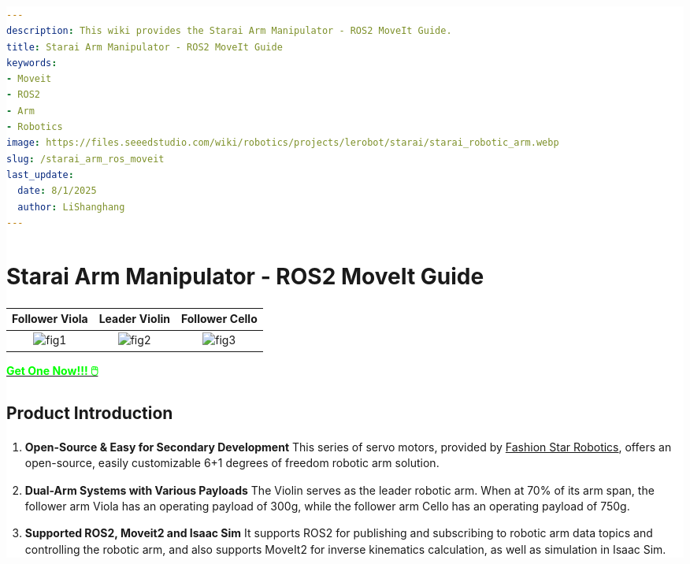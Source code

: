 ```yaml
---
description: This wiki provides the Starai Arm Manipulator - ROS2 MoveIt Guide.
title: Starai Arm Manipulator - ROS2 MoveIt Guide
keywords:
- Moveit
- ROS2
- Arm
- Robotics 
image: https://files.seeedstudio.com/wiki/robotics/projects/lerobot/starai/starai_robotic_arm.webp
slug: /starai_arm_ros_moveit
last_update:
  date: 8/1/2025
  author: LiShanghang
---
```


# Starai Arm Manipulator - ROS2 MoveIt Guide


<div class="video-container">
<iframe width="900" height="600" src="https://www.youtube.com/embed/IJKTeBYAG7k?si=iS-jqT27fDjeI6yX" title="youtube video player" frameborder="0" allow="accelerometer; autoplay; clipboard-write; encrypted-media; gyroscope; picture-in-picture; web-share" referrerpolicy="strict-origin-when-cross-origin" allowfullscreen></iframe>
</div>

| **Follower Viola** | **Leader Violin** | **Follower Cello** |
|:---------:|:---------:|:---------:|
| ![fig1](https://files.seeedstudio.com/wiki/robotics/projects/lerobot/starai/viola.jpg) | ![fig2](https://files.seeedstudio.com/wiki/robotics/projects/lerobot/starai/violin.jpg) | ![fig3](https://files.seeedstudio.com/wiki/robotics/projects/lerobot/starai/cello.png) |

<div class="get_one_now_container" style={{textAlign: 'center'}}>
<a class="get_one_now_item" href="https://www.seeedstudio.com/Fashionstar-Star-Arm-Viola-Violin-p-6497.html" target="_blank" rel="noopener noreferrer">
            <strong><span><font color={'FFFFFF'} size={"4"}> Get One Now!!! 🖱️</font></span></strong>
</a></div>


## Product Introduction

1.  **Open-Source & Easy for Secondary Development**
    This series of servo motors, provided by [Fashion Star Robotics](https://fashionrobo.com/), offers an open-source, easily customizable 6+1 degrees of freedom robotic arm solution.

2. **Dual-Arm Systems with Various Payloads** 
    The Violin serves as the leader robotic arm. When at 70% of its arm span, the follower arm Viola has an operating payload of 300g, while the follower arm Cello has an operating payload of 750g.

3. **Supported ROS2, Moveit2 and Isaac Sim**
    It supports ROS2 for publishing and subscribing to robotic arm data topics and controlling the robotic arm, and also supports MoveIt2 for inverse kinematics calculation, as well as simulation in Isaac Sim.
